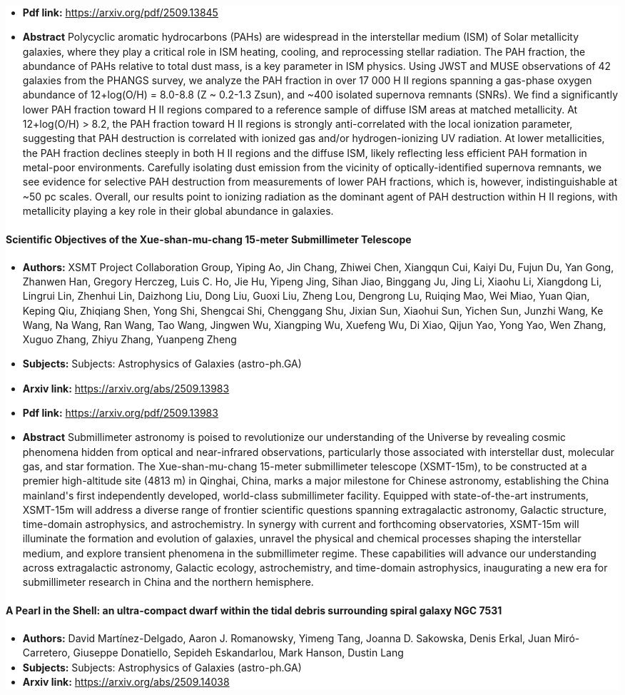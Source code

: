  - **Pdf link:** https://arxiv.org/pdf/2509.13845

 - **Abstract**
 Polycyclic aromatic hydrocarbons (PAHs) are widespread in the interstellar medium (ISM) of Solar metallicity galaxies, where they play a critical role in ISM heating, cooling, and reprocessing stellar radiation. The PAH fraction, the abundance of PAHs relative to total dust mass, is a key parameter in ISM physics. Using JWST and MUSE observations of 42 galaxies from the PHANGS survey, we analyze the PAH fraction in over 17 000 H II regions spanning a gas-phase oxygen abundance of 12+log(O/H) = 8.0-8.8 (Z ~ 0.2-1.3 Zsun), and ~400 isolated supernova remnants (SNRs). We find a significantly lower PAH fraction toward H II regions compared to a reference sample of diffuse ISM areas at matched metallicity. At 12+log(O/H) > 8.2, the PAH fraction toward H II regions is strongly anti-correlated with the local ionization parameter, suggesting that PAH destruction is correlated with ionized gas and/or hydrogen-ionizing UV radiation. At lower metallicities, the PAH fraction declines steeply in both H II regions and the diffuse ISM, likely reflecting less efficient PAH formation in metal-poor environments. Carefully isolating dust emission from the vicinity of optically-identified supernova remnants, we see evidence for selective PAH destruction from measurements of lower PAH fractions, which is, however, indistinguishable at ~50 pc scales. Overall, our results point to ionizing radiation as the dominant agent of PAH destruction within H II regions, with metallicity playing a key role in their global abundance in galaxies.
#### Scientific Objectives of the Xue-shan-mu-chang 15-meter Submillimeter Telescope
 - **Authors:** XSMT Project Collaboration Group, Yiping Ao, Jin Chang, Zhiwei Chen, Xiangqun Cui, Kaiyi Du, Fujun Du, Yan Gong, Zhanwen Han, Gregory Herczeg, Luis C. Ho, Jie Hu, Yipeng Jing, Sihan Jiao, Binggang Ju, Jing Li, Xiaohu Li, Xiangdong Li, Lingrui Lin, Zhenhui Lin, Daizhong Liu, Dong Liu, Guoxi Liu, Zheng Lou, Dengrong Lu, Ruiqing Mao, Wei Miao, Yuan Qian, Keping Qiu, Zhiqiang Shen, Yong Shi, Shengcai Shi, Chenggang Shu, Jixian Sun, Xiaohui Sun, Yichen Sun, Junzhi Wang, Ke Wang, Na Wang, Ran Wang, Tao Wang, Jingwen Wu, Xiangping Wu, Xuefeng Wu, Di Xiao, Qijun Yao, Yong Yao, Wen Zhang, Xuguo Zhang, Zhiyu Zhang, Yuanpeng Zheng
 - **Subjects:** Subjects:
Astrophysics of Galaxies (astro-ph.GA)
 - **Arxiv link:** https://arxiv.org/abs/2509.13983

 - **Pdf link:** https://arxiv.org/pdf/2509.13983

 - **Abstract**
 Submillimeter astronomy is poised to revolutionize our understanding of the Universe by revealing cosmic phenomena hidden from optical and near-infrared observations, particularly those associated with interstellar dust, molecular gas, and star formation. The Xue-shan-mu-chang 15-meter submillimeter telescope (XSMT-15m), to be constructed at a premier high-altitude site (4813 m) in Qinghai, China, marks a major milestone for Chinese astronomy, establishing the China mainland's first independently developed, world-class submillimeter facility. Equipped with state-of-the-art instruments, XSMT-15m will address a diverse range of frontier scientific questions spanning extragalactic astronomy, Galactic structure, time-domain astrophysics, and astrochemistry. In synergy with current and forthcoming observatories, XSMT-15m will illuminate the formation and evolution of galaxies, unravel the physical and chemical processes shaping the interstellar medium, and explore transient phenomena in the submillimeter regime. These capabilities will advance our understanding across extragalactic astronomy, Galactic ecology, astrochemistry, and time-domain astrophysics, inaugurating a new era for submillimeter research in China and the northern hemisphere.
#### A Pearl in the Shell: an ultra-compact dwarf within the tidal debris surrounding spiral galaxy NGC 7531
 - **Authors:** David Martínez-Delgado, Aaron J. Romanowsky, Yimeng Tang, Joanna D. Sakowska, Denis Erkal, Juan Miró-Carretero, Giuseppe Donatiello, Sepideh Eskandarlou, Mark Hanson, Dustin Lang
 - **Subjects:** Subjects:
Astrophysics of Galaxies (astro-ph.GA)
 - **Arxiv link:** https://arxiv.org/abs/2509.14038
